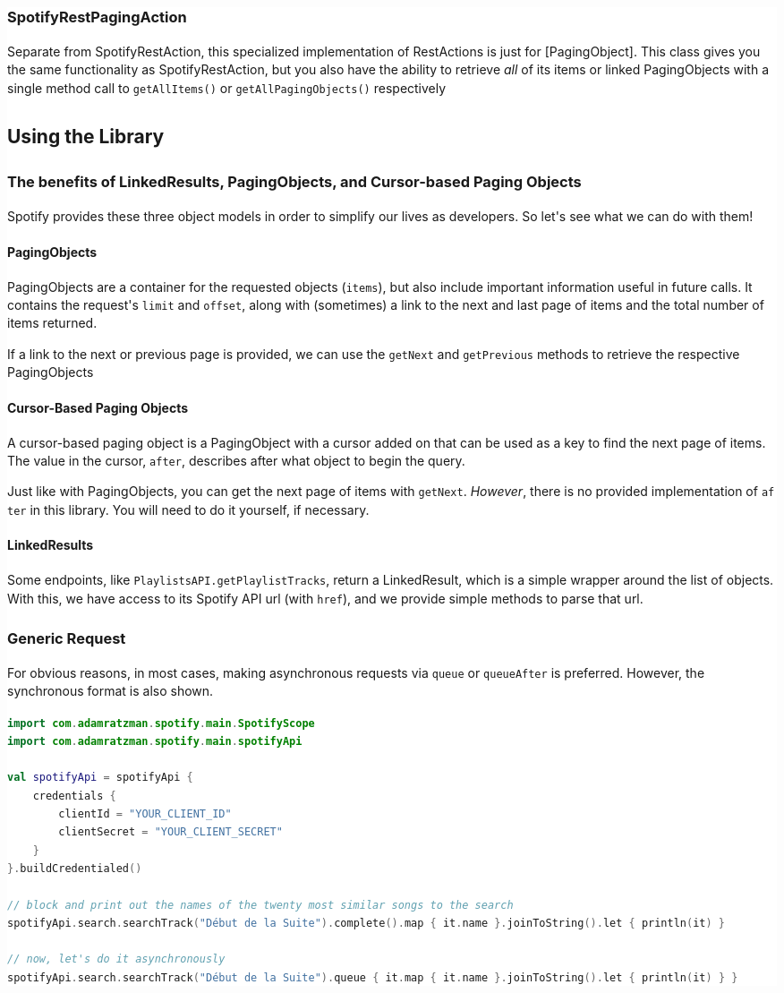 ### SpotifyRestPagingAction
Separate from SpotifyRestAction, this specialized implementation of RestActions is 
just for [PagingObject]. This class gives you the same functionality as SpotifyRestAction, 
but you also have the ability to retrieve *all* of its items or linked PagingObjects with 
a single method call to `getAllItems()` or `getAllPagingObjects()` respectively


## Using the Library
### The benefits of LinkedResults, PagingObjects, and Cursor-based Paging Objects
Spotify provides these three object models in order to simplify our lives as developers. So let's see what we
can do with them!

#### PagingObjects
PagingObjects are a container for the requested objects (`items`), but also include 
important information useful in future calls. It contains the request's `limit` and `offset`, along with 
(sometimes) a link to the next and last page of items and the total number of items returned.

If a link to the next or previous page is provided, we can use the `getNext` and `getPrevious` methods to retrieve 
the respective PagingObjects 

#### Cursor-Based Paging Objects
A cursor-based paging object is a PagingObject with a cursor added on that can be used as a key to find the next 
page of items. The value in the cursor, `after`, describes after what object to begin the query.

Just like with PagingObjects, you can get the next page of items with `getNext`. *However*, there is no 
provided implementation of `after` in this library. You will need to do it yourself, if necessary.

#### LinkedResults
Some endpoints, like `PlaylistsAPI.getPlaylistTracks`, return a LinkedResult, which is a simple wrapper around the 
list of objects. With this, we have access to its Spotify API url (with `href`), and we provide simple methods to parse 
that url.

### Generic Request
For obvious reasons, in most cases, making asynchronous requests via `queue` or `queueAfter` is preferred. However, 
the synchronous format is also shown.

```kotlin
import com.adamratzman.spotify.main.SpotifyScope
import com.adamratzman.spotify.main.spotifyApi

val spotifyApi = spotifyApi {
    credentials {
        clientId = "YOUR_CLIENT_ID"
        clientSecret = "YOUR_CLIENT_SECRET"
    }
}.buildCredentialed()

// block and print out the names of the twenty most similar songs to the search
spotifyApi.search.searchTrack("Début de la Suite").complete().map { it.name }.joinToString().let { println(it) }

// now, let's do it asynchronously
spotifyApi.search.searchTrack("Début de la Suite").queue { it.map { it.name }.joinToString().let { println(it) } }
```
